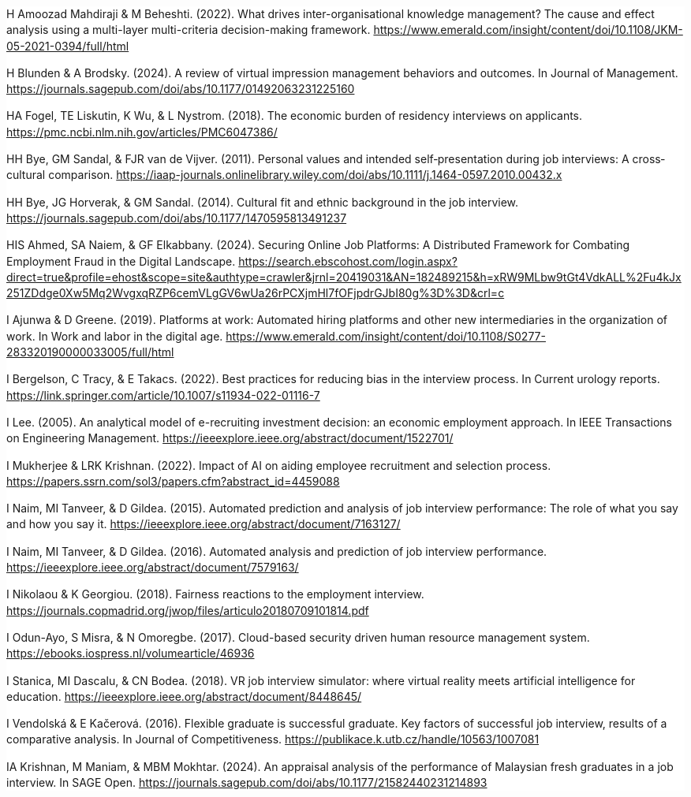 H Amoozad Mahdiraji & M Beheshti. (2022). What drives inter-organisational knowledge management? The cause and effect analysis using a multi-layer multi-criteria decision-making framework. https://www.emerald.com/insight/content/doi/10.1108/JKM-05-2021-0394/full/html

H Blunden & A Brodsky. (2024). A review of virtual impression management behaviors and outcomes. In Journal of Management. https://journals.sagepub.com/doi/abs/10.1177/01492063231225160

HA Fogel, TE Liskutin, K Wu, & L Nystrom. (2018). The economic burden of residency interviews on applicants. https://pmc.ncbi.nlm.nih.gov/articles/PMC6047386/

HH Bye, GM Sandal, & FJR van de Vijver. (2011). Personal values and intended self‐presentation during job interviews: A cross‐cultural comparison. https://iaap-journals.onlinelibrary.wiley.com/doi/abs/10.1111/j.1464-0597.2010.00432.x

HH Bye, JG Horverak, & GM Sandal. (2014). Cultural fit and ethnic background in the job interview. https://journals.sagepub.com/doi/abs/10.1177/1470595813491237

HIS Ahmed, SA Naiem, & GF Elkabbany. (2024). Securing Online Job Platforms: A Distributed Framework for Combating Employment Fraud in the Digital Landscape. https://search.ebscohost.com/login.aspx?direct=true&profile=ehost&scope=site&authtype=crawler&jrnl=20419031&AN=182489215&h=xRW9MLbw9tGt4VdkALL%2Fu4kJx251ZDdge0Xw5Mq2WvgxqRZP6cemVLgGV6wUa26rPCXjmHl7fOFjpdrGJbI80g%3D%3D&crl=c

I Ajunwa & D Greene. (2019). Platforms at work: Automated hiring platforms and other new intermediaries in the organization of work. In Work and labor in the digital age. https://www.emerald.com/insight/content/doi/10.1108/S0277-283320190000033005/full/html

I Bergelson, C Tracy, & E Takacs. (2022). Best practices for reducing bias in the interview process. In Current urology reports. https://link.springer.com/article/10.1007/s11934-022-01116-7

I Lee. (2005). An analytical model of e-recruiting investment decision: an economic employment approach. In IEEE Transactions on Engineering Management. https://ieeexplore.ieee.org/abstract/document/1522701/

I Mukherjee & LRK Krishnan. (2022). Impact of AI on aiding employee recruitment and selection process. https://papers.ssrn.com/sol3/papers.cfm?abstract_id=4459088

I Naim, MI Tanveer, & D Gildea. (2015). Automated prediction and analysis of job interview performance: The role of what you say and how you say it. https://ieeexplore.ieee.org/abstract/document/7163127/

I Naim, MI Tanveer, & D Gildea. (2016). Automated analysis and prediction of job interview performance. https://ieeexplore.ieee.org/abstract/document/7579163/

I Nikolaou & K Georgiou. (2018). Fairness reactions to the employment interview. https://journals.copmadrid.org/jwop/files/articulo20180709101814.pdf

I Odun-Ayo, S Misra, & N Omoregbe. (2017). Cloud-based security driven human resource management system. https://ebooks.iospress.nl/volumearticle/46936

I Stanica, MI Dascalu, & CN Bodea. (2018). VR job interview simulator: where virtual reality meets artificial intelligence for education. https://ieeexplore.ieee.org/abstract/document/8448645/

I Vendolská & E Kačerová. (2016). Flexible graduate is successful graduate. Key factors of successful job interview, results of a comparative analysis. In Journal of Competitiveness. https://publikace.k.utb.cz/handle/10563/1007081

IA Krishnan, M Maniam, & MBM Mokhtar. (2024). An appraisal analysis of the performance of Malaysian fresh graduates in a job interview. In SAGE Open. https://journals.sagepub.com/doi/abs/10.1177/21582440231214893
